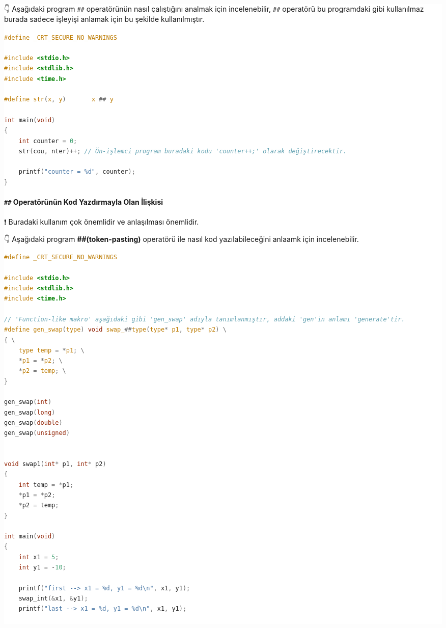 
👇 Aşağıdaki program `##` operatörünün nasıl çalıştığını analmak için incelenebilir, `##` operatörü bu programdaki gibi kullanılmaz burada sadece işleyişi anlamak için bu şekilde kullanılmıştır. 
```C
#define _CRT_SECURE_NO_WARNINGS

#include <stdio.h>
#include <stdlib.h>
#include <time.h>

#define str(x, y)       x ## y

int main(void)
{
    int counter = 0;
    str(cou, nter)++; // Ön-işlemci program buradaki kodu 'counter++;' olarak değiştirecektir.

    printf("counter = %d", counter);
}
```


#### `##` Operatörünün Kod Yazdırmayla Olan İlişkisi 

❗ Buradaki kullanım çok önemlidir ve anlaşılması önemlidir.

👇 Aşağıdaki program **##(token-pasting)** operatörü ile nasıl kod yazılabileceğini anlaamk için incelenebilir. 
```C
#define _CRT_SECURE_NO_WARNINGS

#include <stdio.h>
#include <stdlib.h>
#include <time.h>

// 'Function-like makro' aşağıdaki gibi 'gen_swap' adıyla tanımlanmıştır, addaki 'gen'in anlamı 'generate'tir.
#define gen_swap(type) void swap_##type(type* p1, type* p2) \
{ \
    type temp = *p1; \
    *p1 = *p2; \
    *p2 = temp; \
}

gen_swap(int)
gen_swap(long)
gen_swap(double)
gen_swap(unsigned)


void swap1(int* p1, int* p2)
{
    int temp = *p1;
    *p1 = *p2;
    *p2 = temp;
}

int main(void)
{
    int x1 = 5;
    int y1 = -10;
    
    printf("first --> x1 = %d, y1 = %d\n", x1, y1);
    swap_int(&x1, &y1);
    printf("last --> x1 = %d, y1 = %d\n", x1, y1);
    
```